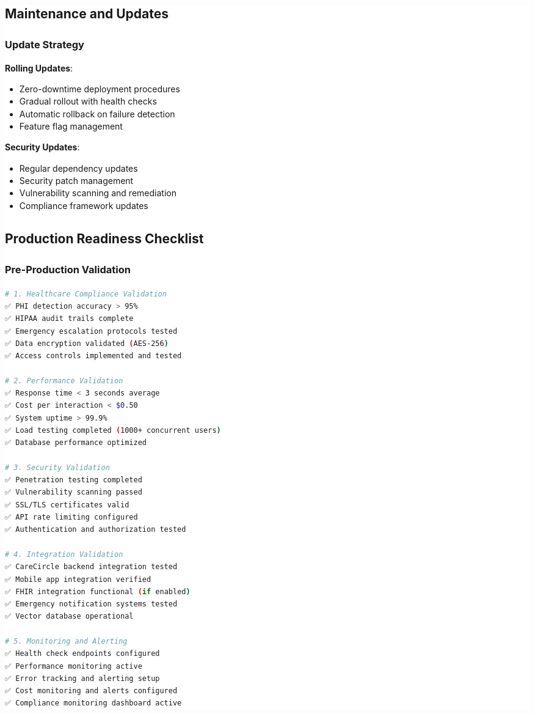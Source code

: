 ## Maintenance and Updates

### Update Strategy

**Rolling Updates**:
- Zero-downtime deployment procedures
- Gradual rollout with health checks
- Automatic rollback on failure detection
- Feature flag management

**Security Updates**:
- Regular dependency updates
- Security patch management
- Vulnerability scanning and remediation
- Compliance framework updates

## Production Readiness Checklist

### Pre-Production Validation

```bash
# 1. Healthcare Compliance Validation
✅ PHI detection accuracy > 95%
✅ HIPAA audit trails complete
✅ Emergency escalation protocols tested
✅ Data encryption validated (AES-256)
✅ Access controls implemented and tested

# 2. Performance Validation
✅ Response time < 3 seconds average
✅ Cost per interaction < $0.50
✅ System uptime > 99.9%
✅ Load testing completed (1000+ concurrent users)
✅ Database performance optimized

# 3. Security Validation
✅ Penetration testing completed
✅ Vulnerability scanning passed
✅ SSL/TLS certificates valid
✅ API rate limiting configured
✅ Authentication and authorization tested

# 4. Integration Validation
✅ CareCircle backend integration tested
✅ Mobile app integration verified
✅ FHIR integration functional (if enabled)
✅ Emergency notification systems tested
✅ Vector database operational

# 5. Monitoring and Alerting
✅ Health check endpoints configured
✅ Performance monitoring active
✅ Error tracking and alerting setup
✅ Cost monitoring and alerts configured
✅ Compliance monitoring dashboard active
```
